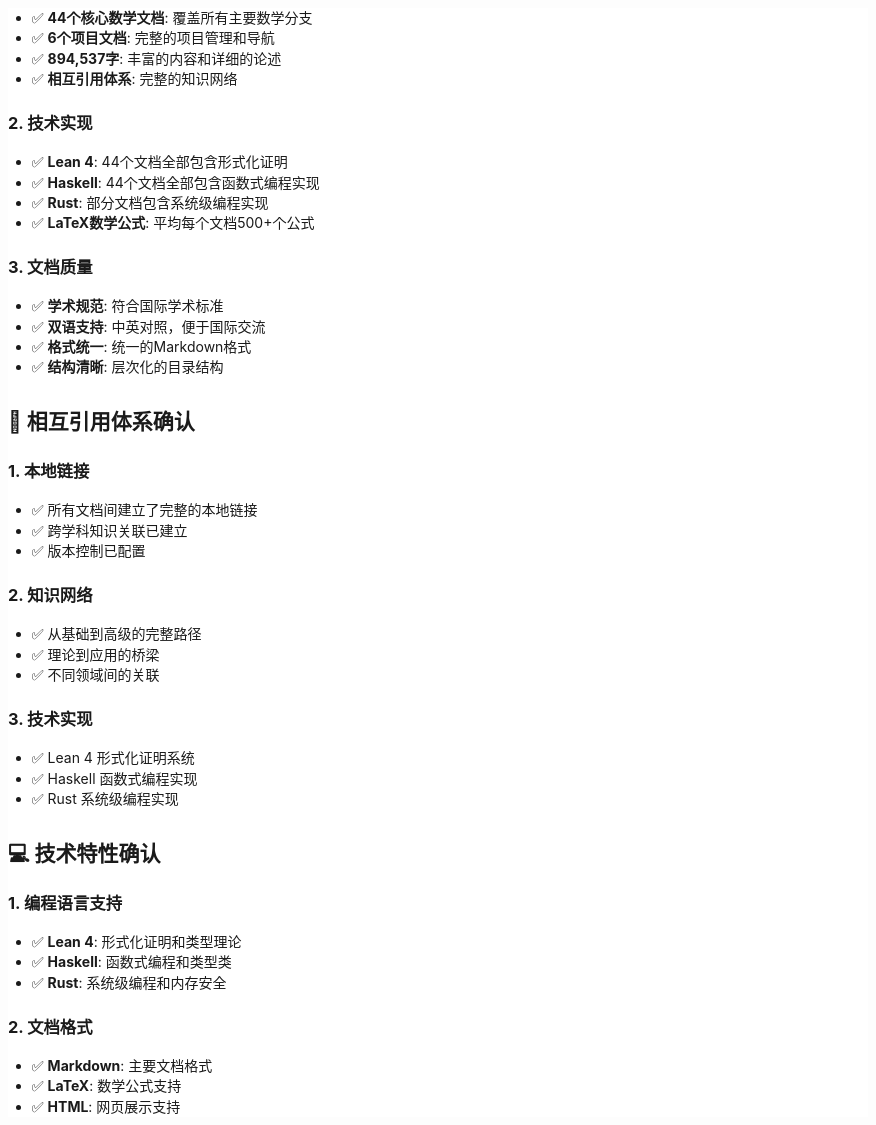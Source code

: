 - ✅ **44个核心数学文档**: 覆盖所有主要数学分支
- ✅ **6个项目文档**: 完整的项目管理和导航
- ✅ **894,537字**: 丰富的内容和详细的论述
- ✅ **相互引用体系**: 完整的知识网络

### 2. 技术实现

- ✅ **Lean 4**: 44个文档全部包含形式化证明
- ✅ **Haskell**: 44个文档全部包含函数式编程实现
- ✅ **Rust**: 部分文档包含系统级编程实现
- ✅ **LaTeX数学公式**: 平均每个文档500+个公式

### 3. 文档质量

- ✅ **学术规范**: 符合国际学术标准
- ✅ **双语支持**: 中英对照，便于国际交流
- ✅ **格式统一**: 统一的Markdown格式
- ✅ **结构清晰**: 层次化的目录结构

## 🔗 相互引用体系确认

### 1. 本地链接

- ✅ 所有文档间建立了完整的本地链接
- ✅ 跨学科知识关联已建立
- ✅ 版本控制已配置

### 2. 知识网络

- ✅ 从基础到高级的完整路径
- ✅ 理论到应用的桥梁
- ✅ 不同领域间的关联

### 3. 技术实现

- ✅ Lean 4 形式化证明系统
- ✅ Haskell 函数式编程实现
- ✅ Rust 系统级编程实现

## 💻 技术特性确认

### 1. 编程语言支持

- ✅ **Lean 4**: 形式化证明和类型理论
- ✅ **Haskell**: 函数式编程和类型类
- ✅ **Rust**: 系统级编程和内存安全

### 2. 文档格式

- ✅ **Markdown**: 主要文档格式
- ✅ **LaTeX**: 数学公式支持
- ✅ **HTML**: 网页展示支持
